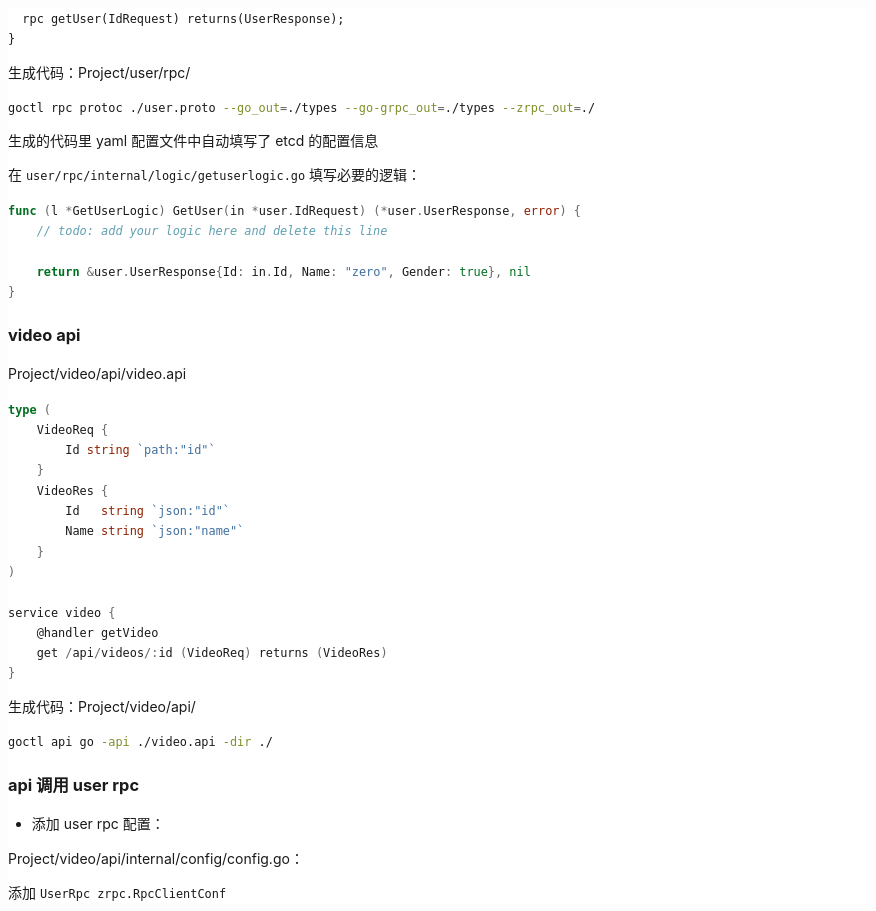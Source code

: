 ```protobuf
  rpc getUser(IdRequest) returns(UserResponse);
}
```

生成代码：Project/user/rpc/

```sh
goctl rpc protoc ./user.proto --go_out=./types --go-grpc_out=./types --zrpc_out=./
```

生成的代码里 yaml 配置文件中自动填写了 etcd 的配置信息

在 `user/rpc/internal/logic/getuserlogic.go` 填写必要的逻辑：

```go
func (l *GetUserLogic) GetUser(in *user.IdRequest) (*user.UserResponse, error) {
    // todo: add your logic here and delete this line

    return &user.UserResponse{Id: in.Id, Name: "zero", Gender: true}, nil
}
```

### video api

Project/video/api/video.api

```go
type (
    VideoReq {
        Id string `path:"id"`
    }
    VideoRes {
        Id   string `json:"id"`
        Name string `json:"name"`
    }
)

service video {
    @handler getVideo
    get /api/videos/:id (VideoReq) returns (VideoRes)
}
```

生成代码：Project/video/api/

```sh
goctl api go -api ./video.api -dir ./
```

### api 调用 user rpc

- 添加 user rpc 配置：

Project/video/api/internal/config/config.go：

添加 `UserRpc zrpc.RpcClientConf`
